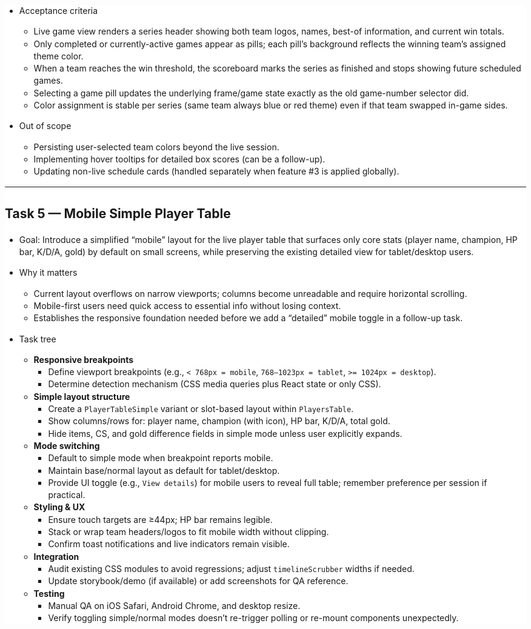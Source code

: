 - Acceptance criteria
  - Live game view renders a series header showing both team logos, names, best-of information, and current win totals.
  - Only completed or currently-active games appear as pills; each pill’s background reflects the winning team’s assigned theme color.
  - When a team reaches the win threshold, the scoreboard marks the series as finished and stops showing future scheduled games.
  - Selecting a game pill updates the underlying frame/game state exactly as the old game-number selector did.
  - Color assignment is stable per series (same team always blue or red theme) even if that team swapped in-game sides.

- Out of scope
  - Persisting user-selected team colors beyond the live session.
  - Implementing hover tooltips for detailed box scores (can be a follow-up).
  - Updating non-live schedule cards (handled separately when feature #3 is applied globally).

---

## Task 5 — Mobile Simple Player Table

- Goal: Introduce a simplified “mobile” layout for the live player table that surfaces only core stats (player name, champion, HP bar, K/D/A, gold) by default on small screens, while preserving the existing detailed view for tablet/desktop users.

- Why it matters
  - Current layout overflows on narrow viewports; columns become unreadable and require horizontal scrolling.
  - Mobile-first users need quick access to essential info without losing context.
  - Establishes the responsive foundation needed before we add a “detailed” mobile toggle in a follow-up task.

- Task tree
  - **Responsive breakpoints**
    - Define viewport breakpoints (e.g., `< 768px = mobile`, `768–1023px = tablet`, `>= 1024px = desktop`).
    - Determine detection mechanism (CSS media queries plus React state or only CSS).
  - **Simple layout structure**
    - Create a `PlayerTableSimple` variant or slot-based layout within `PlayersTable`.
    - Show columns/rows for: player name, champion (with icon), HP bar, K/D/A, total gold.
    - Hide items, CS, and gold difference fields in simple mode unless user explicitly expands.
  - **Mode switching**
    - Default to simple mode when breakpoint reports mobile.
    - Maintain base/normal layout as default for tablet/desktop.
    - Provide UI toggle (e.g., `View details`) for mobile users to reveal full table; remember preference per session if practical.
  - **Styling & UX**
    - Ensure touch targets are ≥44px; HP bar remains legible.
    - Stack or wrap team headers/logos to fit mobile width without clipping.
    - Confirm toast notifications and live indicators remain visible.
  - **Integration**
    - Audit existing CSS modules to avoid regressions; adjust `timelineScrubber` widths if needed.
    - Update storybook/demo (if available) or add screenshots for QA reference.
  - **Testing**
    - Manual QA on iOS Safari, Android Chrome, and desktop resize.
    - Verify toggling simple/normal modes doesn’t re-trigger polling or re-mount components unexpectedly.
